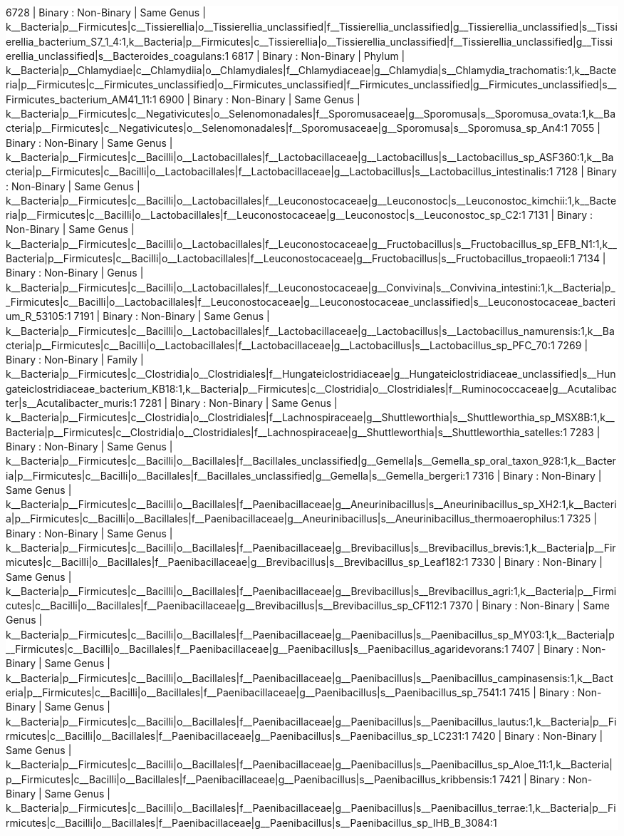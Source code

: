 6728	| Binary : Non-Binary	| Same Genus	| k__Bacteria\|p__Firmicutes\|c__Tissierellia\|o__Tissierellia_unclassified\|f__Tissierellia_unclassified\|g__Tissierellia_unclassified\|s__Tissierellia_bacterium_S7_1_4:1,k__Bacteria\|p__Firmicutes\|c__Tissierellia\|o__Tissierellia_unclassified\|f__Tissierellia_unclassified\|g__Tissierellia_unclassified\|s__Bacteroides_coagulans:1
6817	| Binary : Non-Binary	| Phylum	| k__Bacteria\|p__Chlamydiae\|c__Chlamydiia\|o__Chlamydiales\|f__Chlamydiaceae\|g__Chlamydia\|s__Chlamydia_trachomatis:1,k__Bacteria\|p__Firmicutes\|c__Firmicutes_unclassified\|o__Firmicutes_unclassified\|f__Firmicutes_unclassified\|g__Firmicutes_unclassified\|s__Firmicutes_bacterium_AM41_11:1
6900	| Binary : Non-Binary	| Same Genus	| k__Bacteria\|p__Firmicutes\|c__Negativicutes\|o__Selenomonadales\|f__Sporomusaceae\|g__Sporomusa\|s__Sporomusa_ovata:1,k__Bacteria\|p__Firmicutes\|c__Negativicutes\|o__Selenomonadales\|f__Sporomusaceae\|g__Sporomusa\|s__Sporomusa_sp_An4:1
7055	| Binary : Non-Binary	| Same Genus	| k__Bacteria\|p__Firmicutes\|c__Bacilli\|o__Lactobacillales\|f__Lactobacillaceae\|g__Lactobacillus\|s__Lactobacillus_sp_ASF360:1,k__Bacteria\|p__Firmicutes\|c__Bacilli\|o__Lactobacillales\|f__Lactobacillaceae\|g__Lactobacillus\|s__Lactobacillus_intestinalis:1
7128	| Binary : Non-Binary	| Same Genus	| k__Bacteria\|p__Firmicutes\|c__Bacilli\|o__Lactobacillales\|f__Leuconostocaceae\|g__Leuconostoc\|s__Leuconostoc_kimchii:1,k__Bacteria\|p__Firmicutes\|c__Bacilli\|o__Lactobacillales\|f__Leuconostocaceae\|g__Leuconostoc\|s__Leuconostoc_sp_C2:1
7131	| Binary : Non-Binary	| Same Genus	| k__Bacteria\|p__Firmicutes\|c__Bacilli\|o__Lactobacillales\|f__Leuconostocaceae\|g__Fructobacillus\|s__Fructobacillus_sp_EFB_N1:1,k__Bacteria\|p__Firmicutes\|c__Bacilli\|o__Lactobacillales\|f__Leuconostocaceae\|g__Fructobacillus\|s__Fructobacillus_tropaeoli:1
7134	| Binary : Non-Binary	| Genus	| k__Bacteria\|p__Firmicutes\|c__Bacilli\|o__Lactobacillales\|f__Leuconostocaceae\|g__Convivina\|s__Convivina_intestini:1,k__Bacteria\|p__Firmicutes\|c__Bacilli\|o__Lactobacillales\|f__Leuconostocaceae\|g__Leuconostocaceae_unclassified\|s__Leuconostocaceae_bacterium_R_53105:1
7191	| Binary : Non-Binary	| Same Genus	| k__Bacteria\|p__Firmicutes\|c__Bacilli\|o__Lactobacillales\|f__Lactobacillaceae\|g__Lactobacillus\|s__Lactobacillus_namurensis:1,k__Bacteria\|p__Firmicutes\|c__Bacilli\|o__Lactobacillales\|f__Lactobacillaceae\|g__Lactobacillus\|s__Lactobacillus_sp_PFC_70:1
7269	| Binary : Non-Binary	| Family	| k__Bacteria\|p__Firmicutes\|c__Clostridia\|o__Clostridiales\|f__Hungateiclostridiaceae\|g__Hungateiclostridiaceae_unclassified\|s__Hungateiclostridiaceae_bacterium_KB18:1,k__Bacteria\|p__Firmicutes\|c__Clostridia\|o__Clostridiales\|f__Ruminococcaceae\|g__Acutalibacter\|s__Acutalibacter_muris:1
7281	| Binary : Non-Binary	| Same Genus	| k__Bacteria\|p__Firmicutes\|c__Clostridia\|o__Clostridiales\|f__Lachnospiraceae\|g__Shuttleworthia\|s__Shuttleworthia_sp_MSX8B:1,k__Bacteria\|p__Firmicutes\|c__Clostridia\|o__Clostridiales\|f__Lachnospiraceae\|g__Shuttleworthia\|s__Shuttleworthia_satelles:1
7283	| Binary : Non-Binary	| Same Genus	| k__Bacteria\|p__Firmicutes\|c__Bacilli\|o__Bacillales\|f__Bacillales_unclassified\|g__Gemella\|s__Gemella_sp_oral_taxon_928:1,k__Bacteria\|p__Firmicutes\|c__Bacilli\|o__Bacillales\|f__Bacillales_unclassified\|g__Gemella\|s__Gemella_bergeri:1
7316	| Binary : Non-Binary	| Same Genus	| k__Bacteria\|p__Firmicutes\|c__Bacilli\|o__Bacillales\|f__Paenibacillaceae\|g__Aneurinibacillus\|s__Aneurinibacillus_sp_XH2:1,k__Bacteria\|p__Firmicutes\|c__Bacilli\|o__Bacillales\|f__Paenibacillaceae\|g__Aneurinibacillus\|s__Aneurinibacillus_thermoaerophilus:1
7325	| Binary : Non-Binary	| Same Genus	| k__Bacteria\|p__Firmicutes\|c__Bacilli\|o__Bacillales\|f__Paenibacillaceae\|g__Brevibacillus\|s__Brevibacillus_brevis:1,k__Bacteria\|p__Firmicutes\|c__Bacilli\|o__Bacillales\|f__Paenibacillaceae\|g__Brevibacillus\|s__Brevibacillus_sp_Leaf182:1
7330	| Binary : Non-Binary	| Same Genus	| k__Bacteria\|p__Firmicutes\|c__Bacilli\|o__Bacillales\|f__Paenibacillaceae\|g__Brevibacillus\|s__Brevibacillus_agri:1,k__Bacteria\|p__Firmicutes\|c__Bacilli\|o__Bacillales\|f__Paenibacillaceae\|g__Brevibacillus\|s__Brevibacillus_sp_CF112:1
7370	| Binary : Non-Binary	| Same Genus	| k__Bacteria\|p__Firmicutes\|c__Bacilli\|o__Bacillales\|f__Paenibacillaceae\|g__Paenibacillus\|s__Paenibacillus_sp_MY03:1,k__Bacteria\|p__Firmicutes\|c__Bacilli\|o__Bacillales\|f__Paenibacillaceae\|g__Paenibacillus\|s__Paenibacillus_agaridevorans:1
7407	| Binary : Non-Binary	| Same Genus	| k__Bacteria\|p__Firmicutes\|c__Bacilli\|o__Bacillales\|f__Paenibacillaceae\|g__Paenibacillus\|s__Paenibacillus_campinasensis:1,k__Bacteria\|p__Firmicutes\|c__Bacilli\|o__Bacillales\|f__Paenibacillaceae\|g__Paenibacillus\|s__Paenibacillus_sp_7541:1
7415	| Binary : Non-Binary	| Same Genus	| k__Bacteria\|p__Firmicutes\|c__Bacilli\|o__Bacillales\|f__Paenibacillaceae\|g__Paenibacillus\|s__Paenibacillus_lautus:1,k__Bacteria\|p__Firmicutes\|c__Bacilli\|o__Bacillales\|f__Paenibacillaceae\|g__Paenibacillus\|s__Paenibacillus_sp_LC231:1
7420	| Binary : Non-Binary	| Same Genus	| k__Bacteria\|p__Firmicutes\|c__Bacilli\|o__Bacillales\|f__Paenibacillaceae\|g__Paenibacillus\|s__Paenibacillus_sp_Aloe_11:1,k__Bacteria\|p__Firmicutes\|c__Bacilli\|o__Bacillales\|f__Paenibacillaceae\|g__Paenibacillus\|s__Paenibacillus_kribbensis:1
7421	| Binary : Non-Binary	| Same Genus	| k__Bacteria\|p__Firmicutes\|c__Bacilli\|o__Bacillales\|f__Paenibacillaceae\|g__Paenibacillus\|s__Paenibacillus_terrae:1,k__Bacteria\|p__Firmicutes\|c__Bacilli\|o__Bacillales\|f__Paenibacillaceae\|g__Paenibacillus\|s__Paenibacillus_sp_IHB_B_3084:1